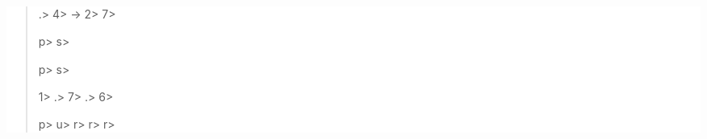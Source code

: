> .>
> 4>
> ->
> 2>
> 7>
> 
>
>  >
> p>
> s>
>  >
>  >
>  >
>  >
>  >
>  >
>  >
>  >
>  >
>  >
>  >
>  >
>  >
>  >
>  >
>  >
>  >
>  >
>  >
>  >
>  >
>  >
>  >
>  >
>  >
> p>
> s>
>  >
>  >
>  >
>  >
>  >
>  >
> 1>
> .>
> 7>
> .>
> 6>
> 
>
>  >
> p>
> u>
> r>
> r>
> r>
>  >
>  >
>  >
>  >
>  >
>  >
>  >
>  >